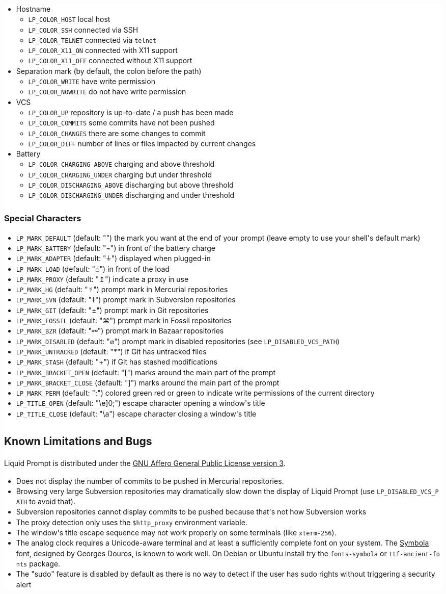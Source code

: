 * Hostname
    * `LP_COLOR_HOST` local host
    * `LP_COLOR_SSH` connected via SSH
    * `LP_COLOR_TELNET` connected via `telnet`
    * `LP_COLOR_X11_ON` connected with X11 support
    * `LP_COLOR_X11_OFF` connected without X11 support
* Separation mark (by default, the colon before the path)
    * `LP_COLOR_WRITE` have write permission
    * `LP_COLOR_NOWRITE` do not have write permission
* VCS
    * `LP_COLOR_UP` repository is up-to-date / a push has been made
    * `LP_COLOR_COMMITS` some commits have not been pushed
    * `LP_COLOR_CHANGES` there are some changes to commit
    * `LP_COLOR_DIFF` number of lines or files impacted by current changes
* Battery
    * `LP_COLOR_CHARGING_ABOVE` charging and above threshold
    * `LP_COLOR_CHARGING_UNDER` charging but under threshold
    * `LP_COLOR_DISCHARGING_ABOVE` discharging but above threshold
    * `LP_COLOR_DISCHARGING_UNDER` discharging and under threshold


### Special Characters

* `LP_MARK_DEFAULT` (default: "") the mark you want at the end of your prompt
  (leave empty to use your shell's default mark)
* `LP_MARK_BATTERY` (default: "⌁") in front of the battery charge
* `LP_MARK_ADAPTER` (default: "⏚") displayed when plugged-in
* `LP_MARK_LOAD` (default: "⌂") in front of the load
* `LP_MARK_PROXY` (default: "↥") indicate a proxy in use
* `LP_MARK_HG` (default: "☿") prompt mark in Mercurial repositories
* `LP_MARK_SVN` (default: "‡") prompt mark in Subversion repositories
* `LP_MARK_GIT` (default: "±") prompt mark in Git repositories
* `LP_MARK_FOSSIL` (default: "⌘") prompt mark in Fossil repositories
* `LP_MARK_BZR` (default: "⚯") prompt mark in Bazaar repositories
* `LP_MARK_DISABLED` (default: "⌀") prompt mark in disabled repositories
  (see `LP_DISABLED_VCS_PATH`)
* `LP_MARK_UNTRACKED` (default: "\*") if Git has untracked files
* `LP_MARK_STASH` (default: "+") if Git has stashed modifications
* `LP_MARK_BRACKET_OPEN` (default: "[") marks around the main part of the prompt
* `LP_MARK_BRACKET_CLOSE` (default: "]") marks around the main part of the prompt
* `LP_MARK_PERM` (default: ":") colored green red or green to indicate write
  permissions of the current directory
* `LP_TITLE_OPEN` (default: "\e]0;") escape character opening a window's title
* `LP_TITLE_CLOSE` (default: "\a") escape character closing a window's title


## Known Limitations and Bugs

Liquid Prompt is distributed under the [GNU Affero General Public License
version 3](LICENSE).

* Does not display the number of commits to be pushed in Mercurial repositories.
* Browsing very large Subversion repositories may dramatically slow down
  the display of Liquid Prompt (use `LP_DISABLED_VCS_PATH` to avoid that).
* Subversion repositories cannot display commits to be pushed because
  that's not how Subversion works
* The proxy detection only uses the `$http_proxy` environment variable.
* The window's title escape sequence may not work properly on some terminals
  (like `xterm-256`).
* The analog clock requires a Unicode-aware terminal and at least a
  sufficiently complete font on your system. The [Symbola](http://users.teilar.gr/~g1951d/)
  font, designed by Georges Douros, is known to work well. On Debian or Ubuntu
  install try the `fonts-symbola` or `ttf-ancient-fonts` package.
* The "sudo" feature is disabled by default as there is no way to detect
  if the user has sudo rights without triggering a security alert